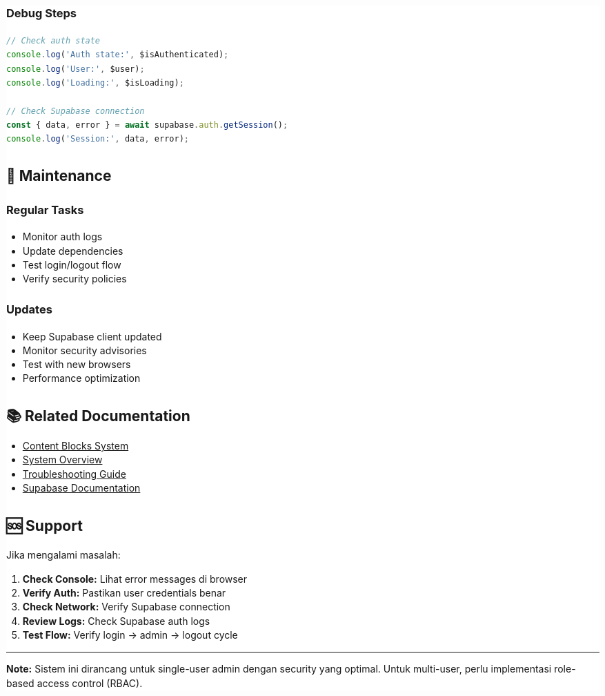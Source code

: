 ### **Debug Steps**
```javascript
// Check auth state
console.log('Auth state:', $isAuthenticated);
console.log('User:', $user);
console.log('Loading:', $isLoading);

// Check Supabase connection
const { data, error } = await supabase.auth.getSession();
console.log('Session:', data, error);
```

## 🔄 Maintenance

### **Regular Tasks**
- Monitor auth logs
- Update dependencies
- Test login/logout flow
- Verify security policies

### **Updates**
- Keep Supabase client updated
- Monitor security advisories
- Test with new browsers
- Performance optimization

## 📚 Related Documentation

- [Content Blocks System](./CONTENT_SYSTEM.md)
- [System Overview](./SYSTEM_OVERVIEW.md)
- [Troubleshooting Guide](./TROUBLESHOOTING.md)
- [Supabase Documentation](https://supabase.com/docs)

## 🆘 Support

Jika mengalami masalah:

1. **Check Console:** Lihat error messages di browser
2. **Verify Auth:** Pastikan user credentials benar
3. **Check Network:** Verify Supabase connection
4. **Review Logs:** Check Supabase auth logs
5. **Test Flow:** Verify login → admin → logout cycle

---

**Note:** Sistem ini dirancang untuk single-user admin dengan security yang optimal. Untuk multi-user, perlu implementasi role-based access control (RBAC).

